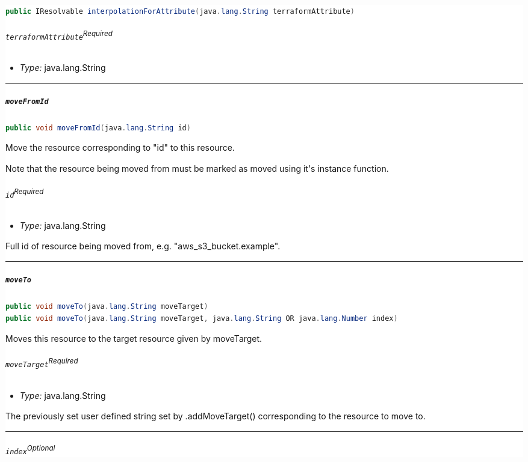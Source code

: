 ```java
public IResolvable interpolationForAttribute(java.lang.String terraformAttribute)
```

###### `terraformAttribute`<sup>Required</sup> <a name="terraformAttribute" id="rhizo-co-terraform-provider-oci.cloudBridgeAsset.CloudBridgeAsset.interpolationForAttribute.parameter.terraformAttribute"></a>

- *Type:* java.lang.String

---

##### `moveFromId` <a name="moveFromId" id="rhizo-co-terraform-provider-oci.cloudBridgeAsset.CloudBridgeAsset.moveFromId"></a>

```java
public void moveFromId(java.lang.String id)
```

Move the resource corresponding to "id" to this resource.

Note that the resource being moved from must be marked as moved using it's instance function.

###### `id`<sup>Required</sup> <a name="id" id="rhizo-co-terraform-provider-oci.cloudBridgeAsset.CloudBridgeAsset.moveFromId.parameter.id"></a>

- *Type:* java.lang.String

Full id of resource being moved from, e.g. "aws_s3_bucket.example".

---

##### `moveTo` <a name="moveTo" id="rhizo-co-terraform-provider-oci.cloudBridgeAsset.CloudBridgeAsset.moveTo"></a>

```java
public void moveTo(java.lang.String moveTarget)
public void moveTo(java.lang.String moveTarget, java.lang.String OR java.lang.Number index)
```

Moves this resource to the target resource given by moveTarget.

###### `moveTarget`<sup>Required</sup> <a name="moveTarget" id="rhizo-co-terraform-provider-oci.cloudBridgeAsset.CloudBridgeAsset.moveTo.parameter.moveTarget"></a>

- *Type:* java.lang.String

The previously set user defined string set by .addMoveTarget() corresponding to the resource to move to.

---

###### `index`<sup>Optional</sup> <a name="index" id="rhizo-co-terraform-provider-oci.cloudBridgeAsset.CloudBridgeAsset.moveTo.parameter.index"></a>

